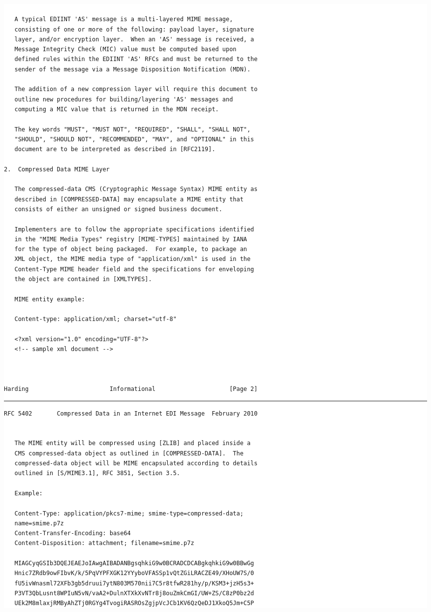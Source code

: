 ``` newpage

   A typical EDIINT 'AS' message is a multi-layered MIME message,
   consisting of one or more of the following: payload layer, signature
   layer, and/or encryption layer.  When an 'AS' message is received, a
   Message Integrity Check (MIC) value must be computed based upon
   defined rules within the EDIINT 'AS' RFCs and must be returned to the
   sender of the message via a Message Disposition Notification (MDN).

   The addition of a new compression layer will require this document to
   outline new procedures for building/layering 'AS' messages and
   computing a MIC value that is returned in the MDN receipt.

   The key words "MUST", "MUST NOT", "REQUIRED", "SHALL", "SHALL NOT",
   "SHOULD", "SHOULD NOT", "RECOMMENDED", "MAY", and "OPTIONAL" in this
   document are to be interpreted as described in [RFC2119].

2.  Compressed Data MIME Layer

   The compressed-data CMS (Cryptographic Message Syntax) MIME entity as
   described in [COMPRESSED-DATA] may encapsulate a MIME entity that
   consists of either an unsigned or signed business document.

   Implementers are to follow the appropriate specifications identified
   in the "MIME Media Types" registry [MIME-TYPES] maintained by IANA
   for the type of object being packaged.  For example, to package an
   XML object, the MIME media type of "application/xml" is used in the
   Content-Type MIME header field and the specifications for enveloping
   the object are contained in [XMLTYPES].

   MIME entity example:

   Content-type: application/xml; charset="utf-8"

   <?xml version="1.0" encoding="UTF-8"?>
   <!-- sample xml document -->



Harding                       Informational                     [Page 2]
```

------------------------------------------------------------------------

``` newpage
RFC 5402       Compressed Data in an Internet EDI Message  February 2010


   The MIME entity will be compressed using [ZLIB] and placed inside a
   CMS compressed-data object as outlined in [COMPRESSED-DATA].  The
   compressed-data object will be MIME encapsulated according to details
   outlined in [S/MIME3.1], RFC 3851, Section 3.5.

   Example:

   Content-Type: application/pkcs7-mime; smime-type=compressed-data;
   name=smime.p7z
   Content-Transfer-Encoding: base64
   Content-Disposition: attachment; filename=smime.p7z

   MIAGCyqGSIb3DQEJEAEJoIAwgAIBADANBgsqhkiG9w0BCRADCDCABgkqhkiG9w0BBwGg
   Hnic7ZRdb9owFIbvK/k/5PqVYPFXGK12YYyboVFASSp1vQtZGiLRACZE49/XHoUW7S/0
   fU5ivWnasml72XFb3gb5druui7ytN803M570nii7C5r8tfwR281hy/p/KSM3+jzH5s3+
   P3VT3QbLusnt8WPIuN5vN/vaA2+DulnXTXkXvNTr8j8ouZmkCmGI/UW+ZS/C8zP0bz2d
   UEk2M8mlaxjRMByAhZTj0RGYg4TvogiRASROsZgjpVcJCb1KV6QzQeDJ1XkoQ5Jm+C5P
```